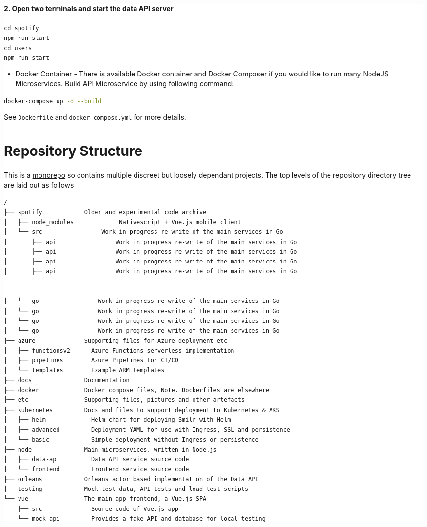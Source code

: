 
#### 2. Open two terminals and start the data API server
```
cd spotify
npm run start
cd users
npm run start
```
- [Docker Container](./docker-compose.yml) - There is available Docker container and Docker Composer if you would like to run many NodeJS Microservices.
Build API Microservice by using following command:

```sh
docker-compose up -d --build
```

See `Dockerfile` and `docker-compose.yml` for more details.

# Repository Structure
This is a [monorepo](https://en.wikipedia.org/wiki/Monorepo) so contains multiple discreet but loosely dependant projects. The top levels of the repository directory tree are laid out as follows 
```
/
├── spotify            Older and experimental code archive 
│   ├── node_modules             Nativescript + Vue.js mobile client 
│   └── src                 Work in progress re-write of the main services in Go
│       ├── api                 Work in progress re-write of the main services in Go
│       ├── api                 Work in progress re-write of the main services in Go
│       ├── api                 Work in progress re-write of the main services in Go
│       ├── api                 Work in progress re-write of the main services in Go


│   └── go                 Work in progress re-write of the main services in Go
│   └── go                 Work in progress re-write of the main services in Go
│   └── go                 Work in progress re-write of the main services in Go
│   └── go                 Work in progress re-write of the main services in Go
├── azure              Supporting files for Azure deployment etc
│   ├── functionsv2      Azure Functions serverless implementation
│   ├── pipelines        Azure Pipelines for CI/CD
│   └── templates        Example ARM templates
├── docs               Documentation
├── docker             Docker compose files, Note. Dockerfiles are elsewhere 
├── etc                Supporting files, pictures and other artefacts 
├── kubernetes         Docs and files to support deployment to Kubernetes & AKS
│   ├── helm             Helm chart for deploying Smilr with Helm
│   ├── advanced         Deployment YAML for use with Ingress, SSL and persistence
│   └── basic            Simple deployment without Ingress or persistence
├── node               Main microservices, written in Node.js
│   ├── data-api         Data API service source code
│   └── frontend         Frontend service source code
├── orleans            Orleans actor based implementation of the Data API
├── testing            Mock test data, API tests and load test scripts
└── vue                The main app frontend, a Vue.js SPA
    ├── src              Source code of Vue.js app
    └── mock-api         Provides a fake API and database for local testing
```
